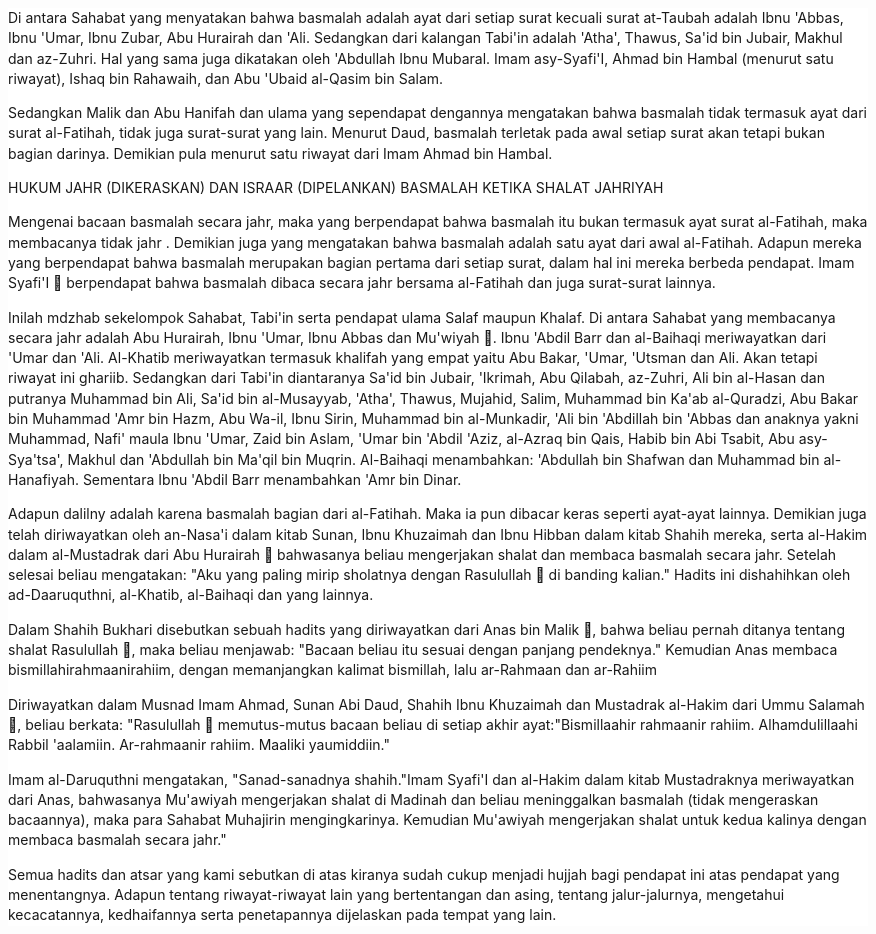 Di antara Sahabat yang menyatakan bahwa basmalah adalah ayat dari setiap surat kecuali surat at-Taubah adalah Ibnu 'Abbas, Ibnu 'Umar, Ibnu Zubar, Abu Hurairah dan 'Ali. Sedangkan dari kalangan Tabi'in adalah 'Atha', Thawus, Sa'id bin Jubair, Makhul dan az-Zuhri. Hal yang sama juga dikatakan oleh 'Abdullah Ibnu Mubaral. Imam asy-Syafi'I, Ahmad bin Hambal (menurut satu riwayat), Ishaq bin Rahawaih, dan Abu 'Ubaid al-Qasim bin Salam.

Sedangkan Malik dan Abu Hanifah dan ulama yang sependapat dengannya mengatakan bahwa basmalah tidak termasuk ayat dari surat al-Fatihah, tidak juga surat-surat yang lain. Menurut Daud, basmalah terletak pada awal setiap surat akan tetapi bukan bagian darinya. Demikian pula menurut satu riwayat dari Imam Ahmad bin Hambal.

HUKUM JAHR (DIKERASKAN) DAN ISRAAR (DIPELANKAN) BASMALAH KETIKA SHALAT JAHRIYAH

Mengenai bacaan basmalah secara jahr, maka yang berpendapat bahwa basmalah itu bukan termasuk ayat surat al-Fatihah, maka membacanya tidak jahr . Demikian juga yang mengatakan bahwa basmalah adalah satu ayat dari awal al-Fatihah. Adapun mereka yang berpendapat bahwa basmalah merupakan bagian pertama dari setiap surat, dalam hal ini mereka berbeda pendapat. Imam Syafi'I  berpendapat bahwa basmalah dibaca secara jahr bersama al-Fatihah dan juga surat-surat lainnya.

Inilah mdzhab sekelompok Sahabat, Tabi'in serta pendapat ulama Salaf maupun Khalaf. Di antara Sahabat yang membacanya secara jahr adalah Abu Hurairah, Ibnu 'Umar, Ibnu Abbas dan Mu'wiyah . Ibnu 'Abdil Barr dan al-Baihaqi meriwayatkan dari 'Umar dan 'Ali. Al-Khatib meriwayatkan termasuk khalifah yang empat yaitu Abu Bakar, 'Umar, 'Utsman dan Ali. Akan tetapi riwayat ini ghariib. Sedangkan dari Tabi'in diantaranya Sa'id bin Jubair, 'Ikrimah, Abu Qilabah, az-Zuhri, Ali bin al-Hasan dan putranya Muhammad bin Ali, Sa'id bin al-Musayyab, 'Atha', Thawus, Mujahid, Salim, Muhammad bin Ka'ab al-Quradzi, Abu Bakar bin Muhammad 'Amr bin Hazm, Abu Wa-il, Ibnu Sirin, Muhammad bin al-Munkadir, 'Ali bin 'Abdillah bin 'Abbas dan anaknya yakni Muhammad, Nafi' maula Ibnu 'Umar, Zaid bin Aslam, 'Umar bin 'Abdil 'Aziz, al-Azraq bin Qais, Habib bin Abi Tsabit, Abu asy-Sya'tsa', Makhul dan 'Abdullah bin Ma'qil bin Muqrin. Al-Baihaqi menambahkan: 'Abdullah bin Shafwan dan Muhammad bin al-Hanafiyah. Sementara Ibnu 'Abdil Barr menambahkan 'Amr bin Dinar.

Adapun dalilny adalah karena basmalah bagian dari al-Fatihah. Maka ia pun dibacar keras seperti ayat-ayat lainnya. Demikian juga telah diriwayatkan oleh an-Nasa'i dalam kitab Sunan, Ibnu Khuzaimah dan Ibnu Hibban dalam kitab Shahih mereka, serta al-Hakim dalam al-Mustadrak dari Abu Hurairah  bahwasanya beliau mengerjakan shalat dan membaca basmalah secara jahr. Setelah selesai beliau mengatakan: "Aku yang paling mirip sholatnya dengan Rasulullah  di banding kalian." Hadits ini dishahihkan oleh ad-Daaruquthni, al-Khatib, al-Baihaqi dan yang lainnya.

Dalam Shahih Bukhari disebutkan sebuah hadits yang diriwayatkan dari Anas bin Malik , bahwa beliau pernah ditanya tentang shalat Rasulullah , maka beliau menjawab: "Bacaan beliau itu sesuai dengan panjang pendeknya." Kemudian Anas membaca bismillahirahmaanirahiim, dengan memanjangkan kalimat bismillah, lalu ar-Rahmaan dan ar-Rahiim

Diriwayatkan dalam Musnad Imam Ahmad, Sunan Abi Daud, Shahih Ibnu Khuzaimah dan Mustadrak al-Hakim dari Ummu Salamah , beliau berkata: "Rasulullah  memutus-mutus bacaan beliau di setiap akhir ayat:"Bismillaahir rahmaanir rahiim. Alhamdulillaahi Rabbil 'aalamiin. Ar-rahmaanir rahiim. Maaliki yaumiddiin."

Imam al-Daruquthni mengatakan, "Sanad-sanadnya shahih."Imam Syafi'I dan al-Hakim dalam kitab Mustadraknya meriwayatkan dari Anas, bahwasanya Mu'awiyah mengerjakan shalat di Madinah dan beliau meninggalkan basmalah (tidak mengeraskan bacaannya), maka para Sahabat Muhajirin mengingkarinya. Kemudian Mu'awiyah mengerjakan shalat untuk kedua kalinya dengan membaca basmalah secara jahr."

Semua hadits dan atsar yang kami sebutkan di atas kiranya sudah cukup menjadi hujjah bagi pendapat ini atas pendapat yang menentangnya. Adapun tentang riwayat-riwayat lain yang bertentangan dan asing, tentang jalur-jalurnya, mengetahui kecacatannya, kedhaifannya serta penetapannya dijelaskan pada tempat yang lain.
